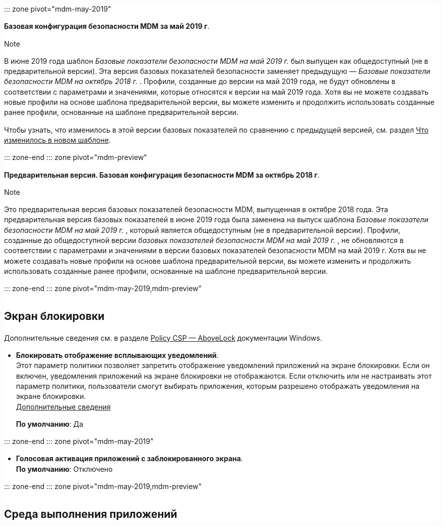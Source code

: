 ::: zone pivot="mdm-may-2019"

**Базовая конфигурация безопасности MDM за май 2019 г**.  
> [!NOTE]
> В июне 2019 года шаблон *Базовые показатели безопасности MDM на май 2019 г.* был выпущен как общедоступный (не в предварительной версии). Эта версия базовых показателей безопасности заменяет предыдущую — *Базовые показатели безопасности MDM на октябрь 2018 г.* .  Профили, созданные до версии на май 2019 года, не будут обновлены в соответствии с параметрами и значениями, которые относятся к версии на май 2019 года.  Хотя вы не можете создавать новые профили на основе шаблона предварительной версии, вы можете изменить и продолжить использовать созданные ранее профили, основанные на шаблоне предварительной версии.

Чтобы узнать, что изменилось в этой версии базовых показателей по сравнению с предыдущей версией, см. раздел [Что изменилось в новом шаблоне](#whats-changed-in-the-new-template).

::: zone-end
::: zone pivot="mdm-preview"

**Предварительная версия. Базовая конфигурация безопасности MDM за октябрь 2018 г**.  
> [!NOTE]
> Это предварительная версия базовых показателей безопасности MDM, выпущенная в октябре 2018 года. Эта предварительная версия базовых показателей в июне 2019 года была заменена на выпуск шаблона *Базовые показатели безопасности MDM на май 2019 г.* , который является общедоступным (не в предварительной версии). Профили, созданные до общедоступной версии *базовых показателей безопасности MDM на май 2019 г.* , не обновляются в соответствии с параметрами и значениями в версии базовых показателей безопасности MDM на май 2019 г. Хотя вы не можете создавать новые профили на основе шаблона предварительной версии, вы можете изменить и продолжить использовать созданные ранее профили, основанные на шаблоне предварительной версии.

::: zone-end
::: zone pivot="mdm-may-2019,mdm-preview"

## <a name="above-lock"></a>Экран блокировки

Дополнительные сведения см. в разделе [Policy CSP — AboveLock](https://docs.microsoft.com/windows/client-management/mdm/policy-csp-abovelock) документации Windows.  

- **Блокировать отображение всплывающих уведомлений**.  
  Этот параметр политики позволяет запретить отображение уведомлений приложений на экране блокировки. Если он включен, уведомления приложений на экране блокировки не отображаются. Если отключить или не настраивать этот параметр политики, пользователи смогут выбирать приложения, которым разрешено отображать уведомления на экране блокировки.  
  [Дополнительные сведения](https://go.microsoft.com/fwlink/?linkid=2067101)

  **По умолчанию**: Да

::: zone-end
::: zone pivot="mdm-may-2019"

- **Голосовая активация приложений с заблокированного экрана**.  
  **По умолчанию**: Отключено

::: zone-end
::: zone pivot="mdm-may-2019,mdm-preview"

## <a name="app-runtime"></a>Среда выполнения приложений
